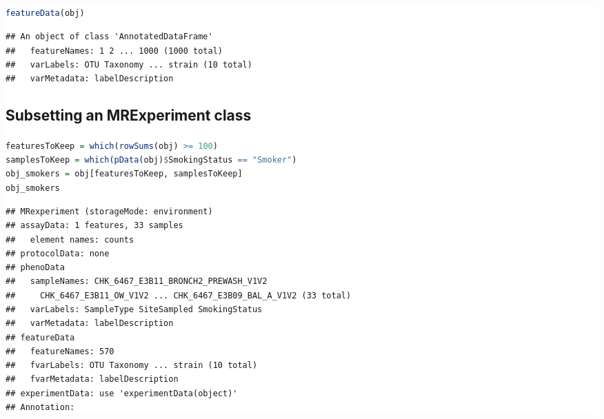 ``` r
featureData(obj)
```

    ## An object of class 'AnnotatedDataFrame'
    ##   featureNames: 1 2 ... 1000 (1000 total)
    ##   varLabels: OTU Taxonomy ... strain (10 total)
    ##   varMetadata: labelDescription

## Subsetting an MRExperiment class

``` r
featuresToKeep = which(rowSums(obj) >= 100)
samplesToKeep = which(pData(obj)$SmokingStatus == "Smoker")
obj_smokers = obj[featuresToKeep, samplesToKeep]
obj_smokers
```

    ## MRexperiment (storageMode: environment)
    ## assayData: 1 features, 33 samples 
    ##   element names: counts 
    ## protocolData: none
    ## phenoData
    ##   sampleNames: CHK_6467_E3B11_BRONCH2_PREWASH_V1V2
    ##     CHK_6467_E3B11_OW_V1V2 ... CHK_6467_E3B09_BAL_A_V1V2 (33 total)
    ##   varLabels: SampleType SiteSampled SmokingStatus
    ##   varMetadata: labelDescription
    ## featureData
    ##   featureNames: 570
    ##   fvarLabels: OTU Taxonomy ... strain (10 total)
    ##   fvarMetadata: labelDescription
    ## experimentData: use 'experimentData(object)'
    ## Annotation:
